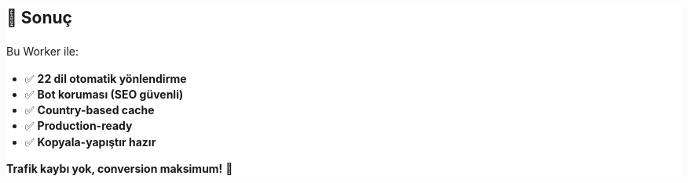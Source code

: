 ## 🎉 Sonuç

Bu Worker ile:
- ✅ **22 dil otomatik yönlendirme**
- ✅ **Bot koruması (SEO güvenli)**
- ✅ **Country-based cache**
- ✅ **Production-ready**
- ✅ **Kopyala-yapıştır hazır**

**Trafik kaybı yok, conversion maksimum!** 🚀

